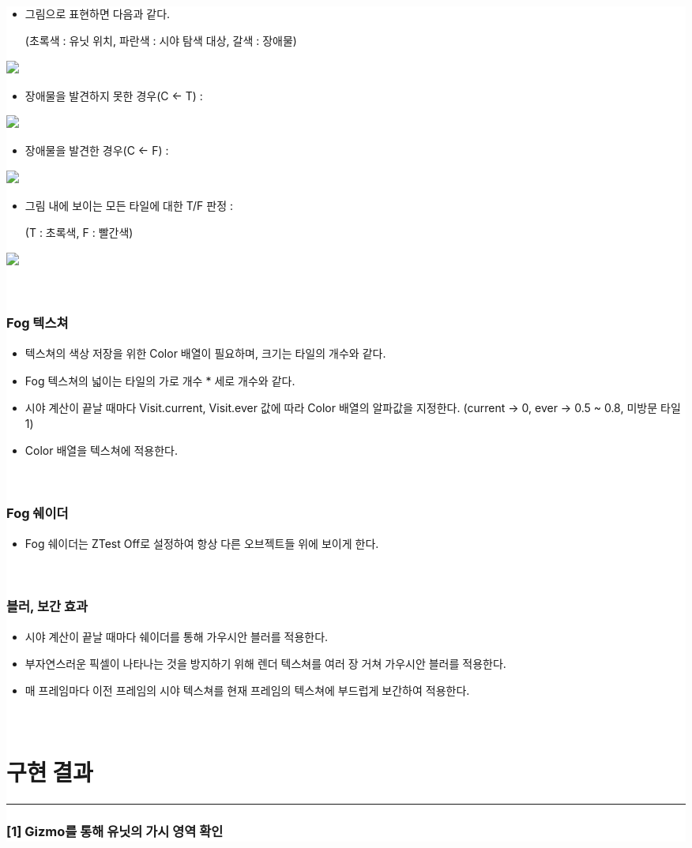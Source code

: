 - 그림으로 표현하면 다음과 같다.

  (초록색 : 유닛 위치, 파란색 : 시야 탐색 대상, 갈색 : 장애물)

![](https://user-images.githubusercontent.com/42164422/105710978-3ae9de00-5f5b-11eb-9254-50a1a795e6a7.png)

- 장애물을 발견하지 못한 경우(C <- T) :

![](https://user-images.githubusercontent.com/42164422/105710803-f52d1580-5f5a-11eb-876a-95a0d1349507.gif)

- 장애물을 발견한 경우(C <- F) :

![](https://user-images.githubusercontent.com/42164422/105710793-f0686180-5f5a-11eb-9689-0a3accb4221a.gif)

- 그림 내에 보이는 모든 타일에 대한 T/F 판정 :

  (T : 초록색, F : 빨간색)

![](https://user-images.githubusercontent.com/42164422/105741844-1eab6880-5f7e-11eb-8980-0fa71778f14b.gif)


<br>

### **Fog 텍스쳐**

- 텍스쳐의 색상 저장을 위한 Color 배열이 필요하며, 크기는 타일의 개수와 같다.

- Fog 텍스쳐의 넓이는 타일의 가로 개수 * 세로 개수와 같다.

- 시야 계산이 끝날 때마다 Visit.current, Visit.ever 값에 따라 Color 배열의 알파값을 지정한다.
  (current -> 0, ever -> 0.5 ~ 0.8, 미방문 타일 1)

- Color 배열을 텍스쳐에 적용한다.

<br>

### **Fog 쉐이더**

- Fog 쉐이더는 ZTest Off로 설정하여 항상 다른 오브젝트들 위에 보이게 한다.

<br>

### **블러, 보간 효과**

- 시야 계산이 끝날 때마다 쉐이더를 통해 가우시안 블러를 적용한다.

- 부자연스러운 픽셀이 나타나는 것을 방지하기 위해 렌더 텍스쳐를 여러 장 거쳐 가우시안 블러를 적용한다.

- 매 프레임마다 이전 프레임의 시야 텍스쳐를 현재 프레임의 텍스쳐에 부드럽게 보간하여 적용한다.

<br>

# 구현 결과
---

### [1] Gizmo를 통해 유닛의 가시 영역 확인
